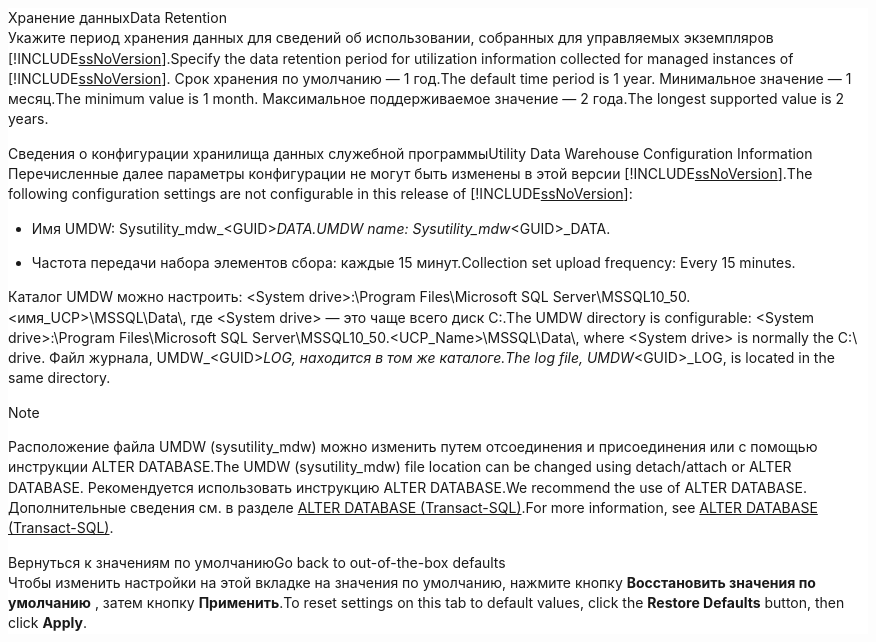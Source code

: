  <span data-ttu-id="edb33-157">Хранение данных</span><span class="sxs-lookup"><span data-stu-id="edb33-157">Data Retention</span></span>  
 <span data-ttu-id="edb33-158">Укажите период хранения данных для сведений об использовании, собранных для управляемых экземпляров [!INCLUDE[ssNoVersion](../includes/ssnoversion-md.md)].</span><span class="sxs-lookup"><span data-stu-id="edb33-158">Specify the data retention period for utilization information collected for managed instances of [!INCLUDE[ssNoVersion](../includes/ssnoversion-md.md)].</span></span> <span data-ttu-id="edb33-159">Срок хранения по умолчанию — 1 год.</span><span class="sxs-lookup"><span data-stu-id="edb33-159">The default time period is 1 year.</span></span> <span data-ttu-id="edb33-160">Минимальное значение — 1 месяц.</span><span class="sxs-lookup"><span data-stu-id="edb33-160">The minimum value is 1 month.</span></span> <span data-ttu-id="edb33-161">Максимальное поддерживаемое значение — 2 года.</span><span class="sxs-lookup"><span data-stu-id="edb33-161">The longest supported value is 2 years.</span></span>  
  
 <span data-ttu-id="edb33-162">Сведения о конфигурации хранилища данных служебной программы</span><span class="sxs-lookup"><span data-stu-id="edb33-162">Utility Data Warehouse Configuration Information</span></span>  
 <span data-ttu-id="edb33-163">Перечисленные далее параметры конфигурации не могут быть изменены в этой версии [!INCLUDE[ssNoVersion](../includes/ssnoversion-md.md)].</span><span class="sxs-lookup"><span data-stu-id="edb33-163">The following configuration settings are not configurable in this release of [!INCLUDE[ssNoVersion](../includes/ssnoversion-md.md)]:</span></span>  
  
-   <span data-ttu-id="edb33-164">Имя UMDW: Sysutility_mdw_\<GUID>_DATA.</span><span class="sxs-lookup"><span data-stu-id="edb33-164">UMDW name: Sysutility_mdw_\<GUID>_DATA.</span></span>  
  
-   <span data-ttu-id="edb33-165">Частота передачи набора элементов сбора: каждые 15 минут.</span><span class="sxs-lookup"><span data-stu-id="edb33-165">Collection set upload frequency: Every 15 minutes.</span></span>  
  
 <span data-ttu-id="edb33-166">Каталог UMDW можно настроить: \<System drive>:\Program Files\Microsoft SQL Server\MSSQL10_50.<имя_UCP>\MSSQL\Data\\, где \<System drive> — это чаще всего диск C:\.</span><span class="sxs-lookup"><span data-stu-id="edb33-166">The UMDW directory is configurable: \<System drive>:\Program Files\Microsoft SQL Server\MSSQL10_50.<UCP_Name>\MSSQL\Data\\, where \<System drive> is normally the C:\ drive.</span></span> <span data-ttu-id="edb33-167">Файл журнала, UMDW_\<GUID>_LOG, находится в том же каталоге.</span><span class="sxs-lookup"><span data-stu-id="edb33-167">The log file, UMDW_\<GUID>_LOG, is located in the same directory.</span></span>  
  
> [!NOTE]  
>  <span data-ttu-id="edb33-168">Расположение файла UMDW (sysutility_mdw) можно изменить путем отсоединения и присоединения или с помощью инструкции ALTER DATABASE.</span><span class="sxs-lookup"><span data-stu-id="edb33-168">The UMDW (sysutility_mdw) file location can be changed using detach/attach or ALTER DATABASE.</span></span> <span data-ttu-id="edb33-169">Рекомендуется использовать инструкцию ALTER DATABASE.</span><span class="sxs-lookup"><span data-stu-id="edb33-169">We recommend the use of ALTER DATABASE.</span></span> <span data-ttu-id="edb33-170">Дополнительные сведения см. в разделе [ALTER DATABASE (Transact-SQL)](/sql/t-sql/statements/alter-database-transact-sql).</span><span class="sxs-lookup"><span data-stu-id="edb33-170">For more information, see [ALTER DATABASE &#40;Transact-SQL&#41;](/sql/t-sql/statements/alter-database-transact-sql).</span></span>  
  
 <span data-ttu-id="edb33-171">Вернуться к значениям по умолчанию</span><span class="sxs-lookup"><span data-stu-id="edb33-171">Go back to out-of-the-box defaults</span></span>  
 <span data-ttu-id="edb33-172">Чтобы изменить настройки на этой вкладке на значения по умолчанию, нажмите кнопку **Восстановить значения по умолчанию** , затем кнопку **Применить**.</span><span class="sxs-lookup"><span data-stu-id="edb33-172">To reset settings on this tab to default values, click the **Restore Defaults** button, then click **Apply**.</span></span>  
  